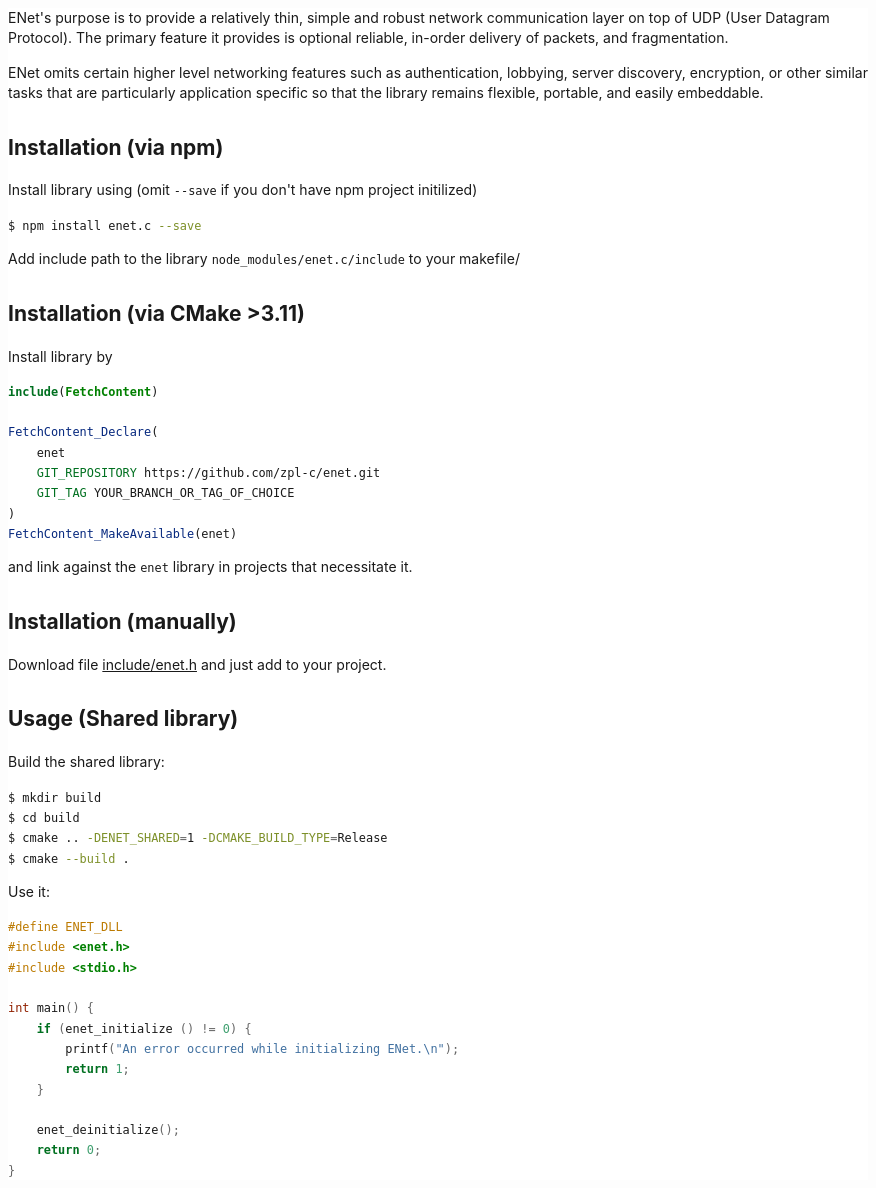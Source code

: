 ENet's purpose is to provide a relatively thin, simple and robust network communication
layer on top of UDP (User Datagram Protocol). The primary feature it provides is optional
reliable, in-order delivery of packets, and fragmentation.

ENet omits certain higher level networking features such as authentication, lobbying,
server discovery, encryption, or other similar tasks that are particularly application
specific so that the library remains flexible, portable, and easily embeddable.

## Installation (via npm)

Install library using (omit `--save` if you don't have npm project initilized)

```sh
$ npm install enet.c --save
```

Add include path to the library `node_modules/enet.c/include` to your makefile/

## Installation (via CMake >3.11)

Install library by

```cmake
include(FetchContent)

FetchContent_Declare(
    enet
    GIT_REPOSITORY https://github.com/zpl-c/enet.git
    GIT_TAG YOUR_BRANCH_OR_TAG_OF_CHOICE
)
FetchContent_MakeAvailable(enet)
```

and link against the `enet` library in projects that necessitate it.

## Installation (manually)

Download file [include/enet.h](https://raw.githubusercontent.com/zpl-c/enet/master/include/enet.h) and just add to your project.

## Usage (Shared library)

Build the shared library:

```sh
$ mkdir build
$ cd build
$ cmake .. -DENET_SHARED=1 -DCMAKE_BUILD_TYPE=Release
$ cmake --build .
```

Use it:

```c
#define ENET_DLL
#include <enet.h>
#include <stdio.h>

int main() {
    if (enet_initialize () != 0) {
        printf("An error occurred while initializing ENet.\n");
        return 1;
    }

    enet_deinitialize();
    return 0;
}
```